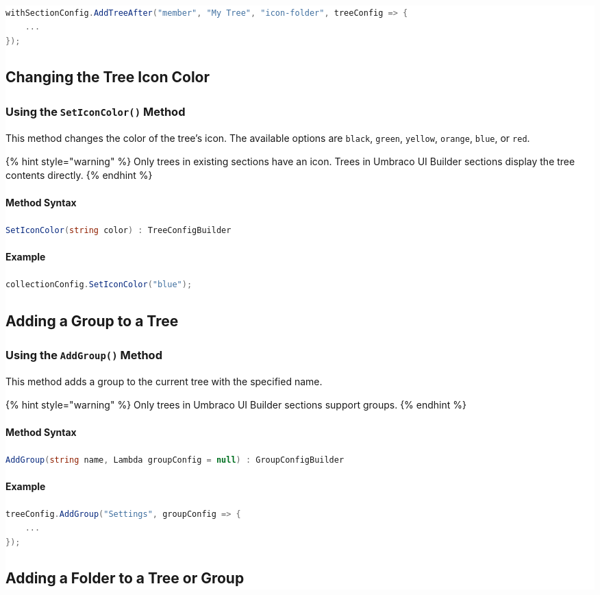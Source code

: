 ````csharp
withSectionConfig.AddTreeAfter("member", "My Tree", "icon-folder", treeConfig => {
    ...
});
````

## Changing the Tree Icon Color

### Using the `SetIconColor()` Method

This method changes the color of the tree’s icon. The available options are `black`, `green`, `yellow`, `orange`, `blue`, or `red`.

{% hint style="warning" %}
Only trees in existing sections have an icon. Trees in Umbraco UI Builder sections display the tree contents directly.
{% endhint %}

#### Method Syntax

```cs
SetIconColor(string color) : TreeConfigBuilder
```

#### Example

````csharp
collectionConfig.SetIconColor("blue");
````

## Adding a Group to a Tree

### Using the `AddGroup()` Method

This method adds a group to the current tree with the specified name.

{% hint style="warning" %}
Only trees in Umbraco UI Builder sections support groups.
{% endhint %}

#### Method Syntax

```cs
AddGroup(string name, Lambda groupConfig = null) : GroupConfigBuilder
```

#### Example

```csharp
treeConfig.AddGroup("Settings", groupConfig => {
    ...
});
```

## Adding a Folder to a Tree or Group
